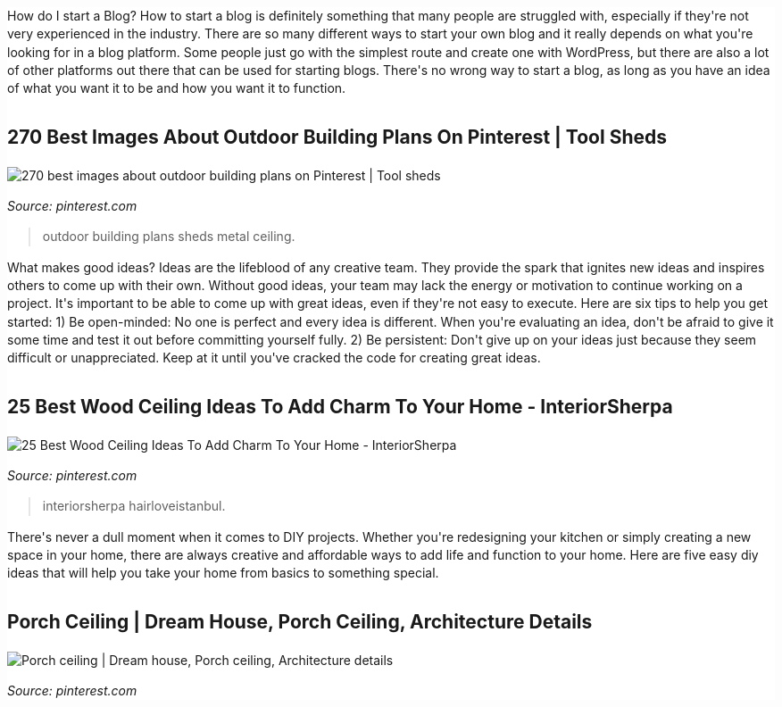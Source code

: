 
How do I start a Blog?
How to start a blog is definitely something that many people are struggled with, especially if they're not very experienced in the industry. There are so many different ways to start your own blog and it really depends on what you're looking for in a blog platform. Some people just go with the simplest route and create one with WordPress, but there are also a lot of other platforms out there that can be used for starting blogs. There's no wrong way to start a blog, as long as you have an idea of what you want it to be and how you want it to function.

    
## 270 Best Images About Outdoor Building Plans On Pinterest | Tool Sheds

<img loading=lazy src="https://s-media-cache-ak0.pinimg.com/736x/cc/44/81/cc44819e3c28fd509f6331ec2dbc9d38--metal-ceiling-porch-ceiling.jpg" onerror="this.onerror=null;this.src='https://tse2.mm.bing.net/th?id=OIP.Fxc1s4SKxYkiHwKlfcOL1QHaJ4&amp;pid=15.1';" alt="270 best images about outdoor building plans on Pinterest | Tool sheds">

_Source: pinterest.com_

>outdoor building plans sheds metal ceiling. 

	

What makes good ideas?
Ideas are the lifeblood of any creative team. They provide the spark that ignites new ideas and inspires others to come up with their own. Without good ideas, your team may lack the energy or motivation to continue working on a project. It's important to be able to come up with great ideas, even if they're not easy to execute. Here are six tips to help you get started: 1) Be open-minded: No one is perfect and every idea is different. When you're evaluating an idea, don't be afraid to give it some time and test it out before committing yourself fully. 2) Be persistent: Don't give up on your ideas just because they seem difficult or unappreciated. Keep at it until you've cracked the code for creating great ideas.

    
## 25 Best Wood Ceiling Ideas To Add Charm To Your Home - InteriorSherpa

<img loading=lazy src="https://i.pinimg.com/originals/7e/8e/94/7e8e9463203ccf0ee4bb9251e25834e2.jpg" onerror="this.onerror=null;this.src='https://tse2.mm.bing.net/th?id=OIP.gq50LneyhKtD29exHz7BCgHaFi&amp;pid=15.1';" alt="25 Best Wood Ceiling Ideas To Add Charm To Your Home - InteriorSherpa">

_Source: pinterest.com_

>interiorsherpa hairloveistanbul. 

	

There's never a dull moment when it comes to DIY projects. Whether you're redesigning your kitchen or simply creating a new space in your home, there are always creative and affordable ways to add life and function to your home. Here are five easy diy ideas that will help you take your home from basics to something special.

    
## Porch Ceiling | Dream House, Porch Ceiling, Architecture Details

<img loading=lazy src="https://i.pinimg.com/originals/ac/d6/fd/acd6fdbe9081b0b788e37a0457bd7c6e.jpg" onerror="this.onerror=null;this.src='https://tse4.mm.bing.net/th?id=OIP.7RsEToK8a2dbdXrFro65XgHaLE&amp;pid=15.1';" alt="Porch ceiling | Dream house, Porch ceiling, Architecture details">

_Source: pinterest.com_
